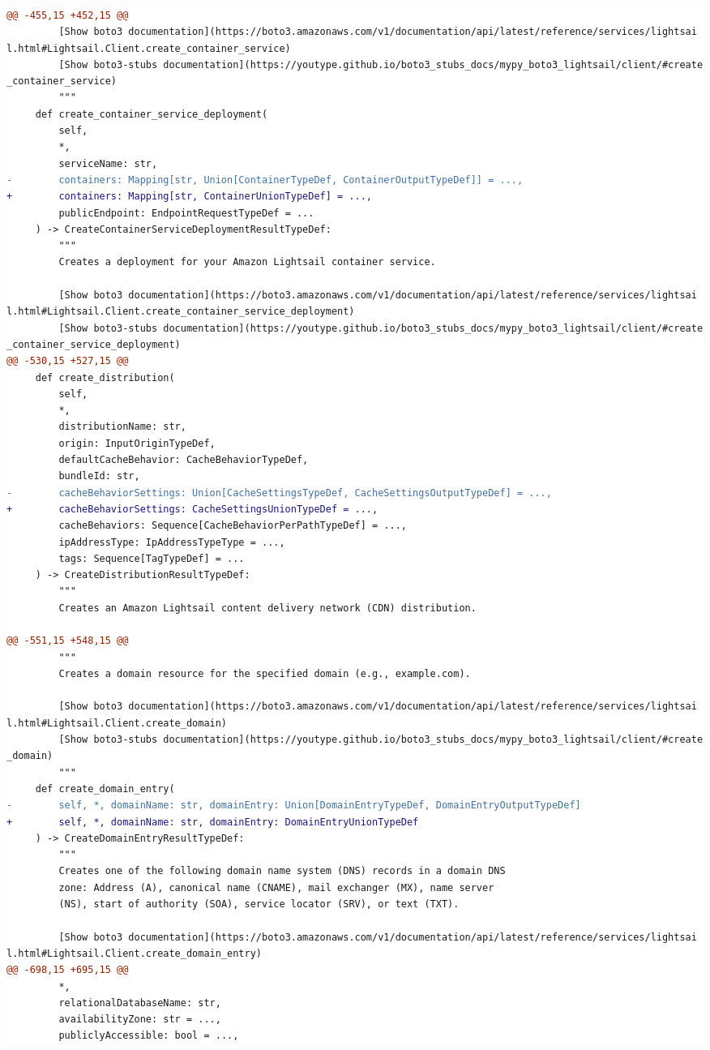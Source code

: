 ```diff
@@ -455,15 +452,15 @@
         [Show boto3 documentation](https://boto3.amazonaws.com/v1/documentation/api/latest/reference/services/lightsail.html#Lightsail.Client.create_container_service)
         [Show boto3-stubs documentation](https://youtype.github.io/boto3_stubs_docs/mypy_boto3_lightsail/client/#create_container_service)
         """
     def create_container_service_deployment(
         self,
         *,
         serviceName: str,
-        containers: Mapping[str, Union[ContainerTypeDef, ContainerOutputTypeDef]] = ...,
+        containers: Mapping[str, ContainerUnionTypeDef] = ...,
         publicEndpoint: EndpointRequestTypeDef = ...
     ) -> CreateContainerServiceDeploymentResultTypeDef:
         """
         Creates a deployment for your Amazon Lightsail container service.
 
         [Show boto3 documentation](https://boto3.amazonaws.com/v1/documentation/api/latest/reference/services/lightsail.html#Lightsail.Client.create_container_service_deployment)
         [Show boto3-stubs documentation](https://youtype.github.io/boto3_stubs_docs/mypy_boto3_lightsail/client/#create_container_service_deployment)
@@ -530,15 +527,15 @@
     def create_distribution(
         self,
         *,
         distributionName: str,
         origin: InputOriginTypeDef,
         defaultCacheBehavior: CacheBehaviorTypeDef,
         bundleId: str,
-        cacheBehaviorSettings: Union[CacheSettingsTypeDef, CacheSettingsOutputTypeDef] = ...,
+        cacheBehaviorSettings: CacheSettingsUnionTypeDef = ...,
         cacheBehaviors: Sequence[CacheBehaviorPerPathTypeDef] = ...,
         ipAddressType: IpAddressTypeType = ...,
         tags: Sequence[TagTypeDef] = ...
     ) -> CreateDistributionResultTypeDef:
         """
         Creates an Amazon Lightsail content delivery network (CDN) distribution.
 
@@ -551,15 +548,15 @@
         """
         Creates a domain resource for the specified domain (e.g., example.com).
 
         [Show boto3 documentation](https://boto3.amazonaws.com/v1/documentation/api/latest/reference/services/lightsail.html#Lightsail.Client.create_domain)
         [Show boto3-stubs documentation](https://youtype.github.io/boto3_stubs_docs/mypy_boto3_lightsail/client/#create_domain)
         """
     def create_domain_entry(
-        self, *, domainName: str, domainEntry: Union[DomainEntryTypeDef, DomainEntryOutputTypeDef]
+        self, *, domainName: str, domainEntry: DomainEntryUnionTypeDef
     ) -> CreateDomainEntryResultTypeDef:
         """
         Creates one of the following domain name system (DNS) records in a domain DNS
         zone: Address (A), canonical name (CNAME), mail exchanger (MX), name server
         (NS), start of authority (SOA), service locator (SRV), or text (TXT).
 
         [Show boto3 documentation](https://boto3.amazonaws.com/v1/documentation/api/latest/reference/services/lightsail.html#Lightsail.Client.create_domain_entry)
@@ -698,15 +695,15 @@
         *,
         relationalDatabaseName: str,
         availabilityZone: str = ...,
         publiclyAccessible: bool = ...,
```